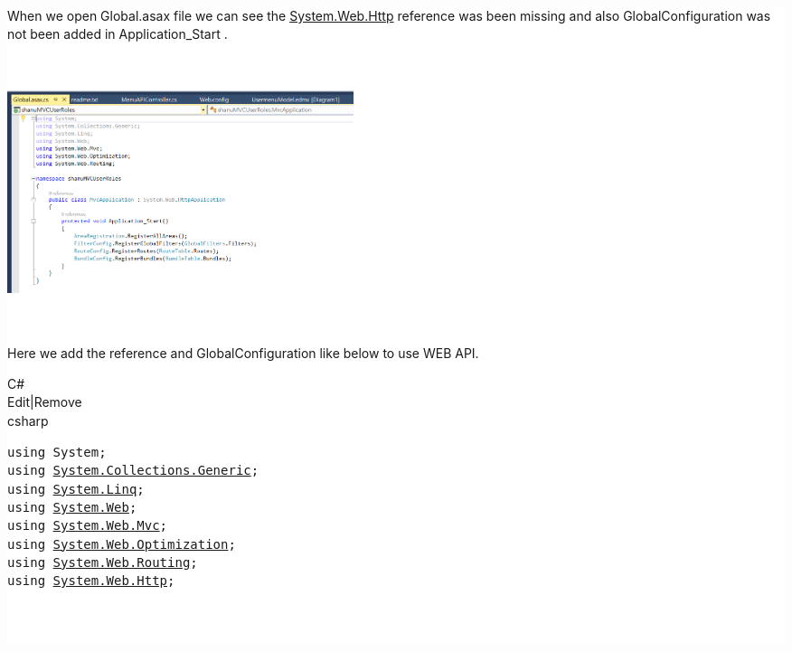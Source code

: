 <p><span>When we open Global.asax file we can see the <a class="libraryLink" href="https://msdn.microsoft.com/en-US/library/System.Web.Http.aspx" target="_blank" title="Auto generated link to System.Web.Http">System.Web.Http</a> reference was been missing and also GlobalConfiguration was not been added in Application_Start .</span></p>
<p><img id="148019" src="148019-11.png" alt="" width="383" height="299"></p>
<p><span>Here we add the reference and GlobalConfiguration like below to use WEB API.&nbsp;</span></p>
<div class="scriptcode">
<div class="pluginEditHolder" pluginCommand="mceScriptCode">
<div class="title"><span>C#</span></div>
<div class="pluginLinkHolder"><span class="pluginEditHolderLink">Edit</span>|<span class="pluginRemoveHolderLink">Remove</span></div>
<span class="hidden">csharp</span>

<div class="preview">
<pre class="csharp"><span class="cs__keyword">using</span>&nbsp;System;&nbsp;&nbsp;&nbsp;
<span class="cs__keyword">using</span>&nbsp;<a class="libraryLink" href="https://msdn.microsoft.com/en-US/library/System.Collections.Generic.aspx" target="_blank" title="Auto generated link to System.Collections.Generic">System.Collections.Generic</a>;&nbsp;&nbsp;&nbsp;
<span class="cs__keyword">using</span>&nbsp;<a class="libraryLink" href="https://msdn.microsoft.com/en-US/library/System.Linq.aspx" target="_blank" title="Auto generated link to System.Linq">System.Linq</a>;&nbsp;&nbsp;&nbsp;
<span class="cs__keyword">using</span>&nbsp;<a class="libraryLink" href="https://msdn.microsoft.com/en-US/library/System.Web.aspx" target="_blank" title="Auto generated link to System.Web">System.Web</a>;&nbsp;&nbsp;&nbsp;
<span class="cs__keyword">using</span>&nbsp;<a class="libraryLink" href="https://msdn.microsoft.com/en-US/library/System.Web.Mvc.aspx" target="_blank" title="Auto generated link to System.Web.Mvc">System.Web.Mvc</a>;&nbsp;&nbsp;&nbsp;
<span class="cs__keyword">using</span>&nbsp;<a class="libraryLink" href="https://msdn.microsoft.com/en-US/library/System.Web.Optimization.aspx" target="_blank" title="Auto generated link to System.Web.Optimization">System.Web.Optimization</a>;&nbsp;&nbsp;&nbsp;
<span class="cs__keyword">using</span>&nbsp;<a class="libraryLink" href="https://msdn.microsoft.com/en-US/library/System.Web.Routing.aspx" target="_blank" title="Auto generated link to System.Web.Routing">System.Web.Routing</a>;&nbsp;&nbsp;&nbsp;
<span class="cs__keyword">using</span>&nbsp;<a class="libraryLink" href="https://msdn.microsoft.com/en-US/library/System.Web.Http.aspx" target="_blank" title="Auto generated link to System.Web.Http">System.Web.Http</a>;&nbsp;&nbsp;&nbsp;
&nbsp;&nbsp;&nbsp;
